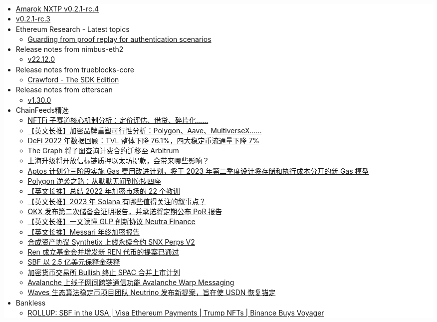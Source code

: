   - [Amarok NXTP v0.2.1-rc.4](https://github.com/connext/nxtp/releases/tag/v0.2.1-rc.4)
  - [v0.2.1-rc.3](https://github.com/connext/nxtp/releases/tag/v0.2.1-rc.3)
- Ethereum Research - Latest topics
  - [Guarding from proof replay for authentication scenarios](https://ethresear.ch/t/guarding-from-proof-replay-for-authentication-scenarios/14474)
- Release notes from nimbus-eth2
  - [v22.12.0](https://github.com/status-im/nimbus-eth2/releases/tag/v22.12.0)
- Release notes from trueblocks-core
  - [Crawford - The SDK Edition](https://github.com/TrueBlocks/trueblocks-core/releases/tag/v0.50.0-beta)
- Release notes from otterscan
  - [v1.30.0](https://github.com/wmitsuda/otterscan/releases/tag/v1.30.0)
- ChainFeeds精选
  - [NFTFi 子赛道核心机制分析：定价评估、借贷、碎片化......](https://mp.weixin.qq.com/s/efnm5uOa3GLoSHDcQoIJiw)
  - [【英文长推】加密品牌重塑可行性分析：Polygon、Aave、MultiverseX......](https://twitter.com/Chinchillah_/status/1605990961745522688)
  - [DeFi 2022 年数据回顾：TVL 整体下降 76.1%，四大稳定币流通量下降 7%](https://www.panewslab.com/zh/articledetails/b2lab5dz.html)
  - [The Graph 将子图查询计费合约迁移至 Arbitrum](https://twitter.com/graphprotocol/status/1606072628938096641)
  - [上海升级将开放信标链质押以太坊提款，会带来哪些影响？](https://x.mirror.xyz/3y_uSYSyJooVDv5F_TXPjFR-O-LH0hy8XZwUSBGZD5E)
  - [Aptos 计划分三阶段实施 Gas 费用改进计划，将于 2023 年第二季度设计将存储和执行成本分开的新 Gas 模型](https://twitter.com/Aptos_Network/status/1606013464320675840)
  - [Polygon 逆袭之路：从默默无闻到惊技四座](https://0xsoros.substack.com/p/polygon)
  - [【英文长推】总结 2022 年加密市场的 22 个教训](https://twitter.com/thedefiedge/status/1605915718716772352?t=pSTy7RyRE9AbnWaYOlB7TA&s=19)
  - [【英文长推】2023 年 Solana 有哪些值得关注的叙事点？](https://twitter.com/JustinBarlow/status/1605948707462991872)
  - [OKX 发布第二次储备金证明报告，并承诺将定期公布 PoR 报告](https://www.okx.com/proof-of-reserves)
  - [【英文长推】一文读懂 GLP 创新协议 Neutra Finance](https://twitter.com/defi_mochi/status/1605763358841618432)
  - [【英文长推】Messari 年终加密报告](https://twitter.com/twobitidiot/status/1605976573060022274)
  - [合成资产协议 Synthetix 上线永续合约 SNX Perps V2](https://twitter.com/synthetix_io/status/1606031609601277952)
  - [Ren 成立基金会并增发新 REN 代币的提案已通过](https://snapshot.org/#/ren-project.eth/proposal/0xb306673131ae9eeb78fc1f39cf9fb6e5285cb8f4becd86f0406a260ac74270d2)
  - [SBF 以 2.5 亿美元保释金获释](https://www.coindesk.com/policy/2022/12/22/ex-ftx-chief-sam-bankman-fried-makes-appearance-in-us-court/)
  - [加密货币交易所 Bullish 终止 SPAC 合并上市计划](https://bullish.com/news/press-releases/far-peak-acquisition-corporation-and-bullish-announce-the-termination-of-proposed-business-combination/)
  - [Avalanche 上线子网间跨链通信功能 Avalanche Warp Messaging](https://medium.com/avalancheavax/avalanche-warp-messaging-awm-launches-with-the-first-native-subnet-to-subnet-message-on-avalanche-c0ceec32144a)
  - [Waves 生态算法稳定币项目团队 Neutrino 发布新提案，旨在使 USDN 恢复锚定](https://blog.waves.tech/en/usdn-resolution-plan)
- Bankless
  - [ROLLUP: SBF in the USA | Visa Ethereum Payments | Trump NFTs | Binance Buys Voyager](http://sites.libsyn.com/247424/rollup-sbf-in-the-usa-visa-ethereum-payments-trump-nfts-binance-buys-voyager)
